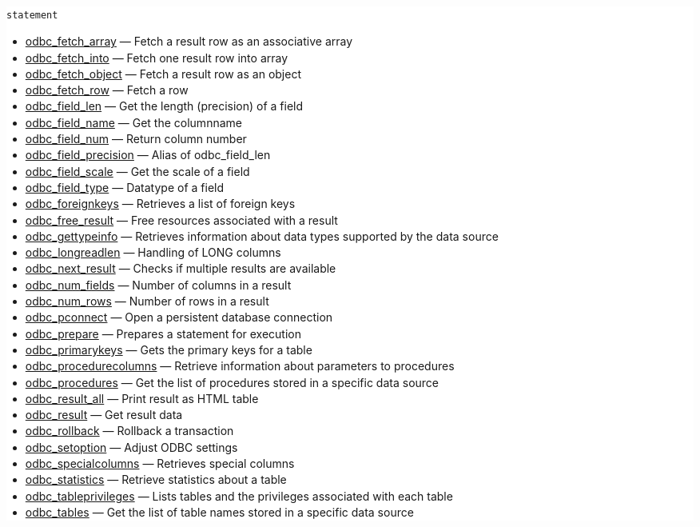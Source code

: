     statement
-   [odbc\_fetch\_array](/book/uodbc.html#odbc_fetch_array) — Fetch a
    result row as an associative array
-   [odbc\_fetch\_into](/book/uodbc.html#odbc_fetch_into) — Fetch one
    result row into array
-   [odbc\_fetch\_object](/book/uodbc.html#odbc_fetch_object) — Fetch a
    result row as an object
-   [odbc\_fetch\_row](/book/uodbc.html#odbc_fetch_row) — Fetch a row
-   [odbc\_field\_len](/book/uodbc.html#odbc_field_len) — Get the length
    (precision) of a field
-   [odbc\_field\_name](/book/uodbc.html#odbc_field_name) — Get the
    columnname
-   [odbc\_field\_num](/book/uodbc.html#odbc_field_num) — Return column
    number
-   [odbc\_field\_precision](/book/uodbc.html#odbc_field_precision) —
    Alias of odbc\_field\_len
-   [odbc\_field\_scale](/book/uodbc.html#odbc_field_scale) — Get the
    scale of a field
-   [odbc\_field\_type](/book/uodbc.html#odbc_field_type) — Datatype of
    a field
-   [odbc\_foreignkeys](/book/uodbc.html#odbc_foreignkeys) — Retrieves a
    list of foreign keys
-   [odbc\_free\_result](/book/uodbc.html#odbc_free_result) — Free
    resources associated with a result
-   [odbc\_gettypeinfo](/book/uodbc.html#odbc_gettypeinfo) — Retrieves
    information about data types supported by the data source
-   [odbc\_longreadlen](/book/uodbc.html#odbc_longreadlen) — Handling of
    LONG columns
-   [odbc\_next\_result](/book/uodbc.html#odbc_next_result) — Checks if
    multiple results are available
-   [odbc\_num\_fields](/book/uodbc.html#odbc_num_fields) — Number of
    columns in a result
-   [odbc\_num\_rows](/book/uodbc.html#odbc_num_rows) — Number of rows
    in a result
-   [odbc\_pconnect](/book/uodbc.html#odbc_pconnect) — Open a persistent
    database connection
-   [odbc\_prepare](/book/uodbc.html#odbc_prepare) — Prepares a
    statement for execution
-   [odbc\_primarykeys](/book/uodbc.html#odbc_primarykeys) — Gets the
    primary keys for a table
-   [odbc\_procedurecolumns](/book/uodbc.html#odbc_procedurecolumns) —
    Retrieve information about parameters to procedures
-   [odbc\_procedures](/book/uodbc.html#odbc_procedures) — Get the list
    of procedures stored in a specific data source
-   [odbc\_result\_all](/book/uodbc.html#odbc_result_all) — Print result
    as HTML table
-   [odbc\_result](/book/uodbc.html#odbc_result) — Get result data
-   [odbc\_rollback](/book/uodbc.html#odbc_rollback) — Rollback a
    transaction
-   [odbc\_setoption](/book/uodbc.html#odbc_setoption) — Adjust ODBC
    settings
-   [odbc\_specialcolumns](/book/uodbc.html#odbc_specialcolumns) —
    Retrieves special columns
-   [odbc\_statistics](/book/uodbc.html#odbc_statistics) — Retrieve
    statistics about a table
-   [odbc\_tableprivileges](/book/uodbc.html#odbc_tableprivileges) —
    Lists tables and the privileges associated with each table
-   [odbc\_tables](/book/uodbc.html#odbc_tables) — Get the list of table
    names stored in a specific data source
